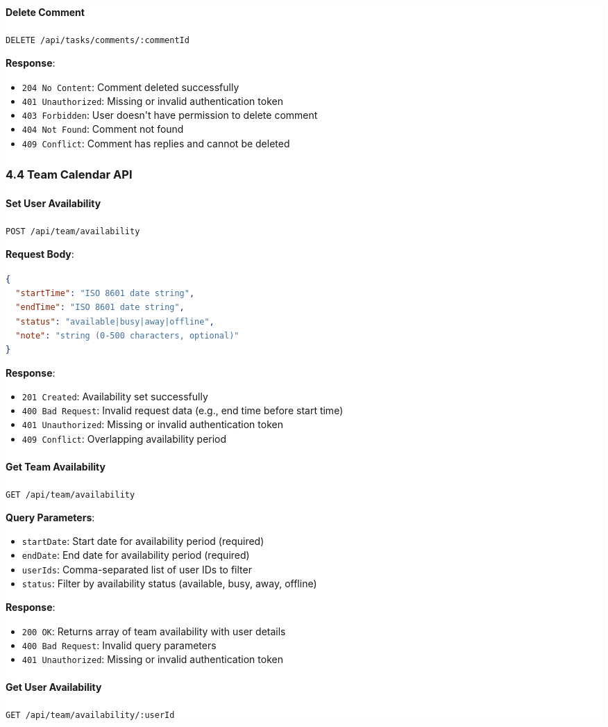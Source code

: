 #### Delete Comment
```
DELETE /api/tasks/comments/:commentId
```

**Response**:
- `204 No Content`: Comment deleted successfully
- `401 Unauthorized`: Missing or invalid authentication token
- `403 Forbidden`: User doesn't have permission to delete comment
- `404 Not Found`: Comment not found
- `409 Conflict`: Comment has replies and cannot be deleted

### 4.4 Team Calendar API

#### Set User Availability
```
POST /api/team/availability
```

**Request Body**:
```json
{
  "startTime": "ISO 8601 date string",
  "endTime": "ISO 8601 date string",
  "status": "available|busy|away|offline",
  "note": "string (0-500 characters, optional)"
}
```

**Response**:
- `201 Created`: Availability set successfully
- `400 Bad Request`: Invalid request data (e.g., end time before start time)
- `401 Unauthorized`: Missing or invalid authentication token
- `409 Conflict`: Overlapping availability period

#### Get Team Availability
```
GET /api/team/availability
```

**Query Parameters**:
- `startDate`: Start date for availability period (required)
- `endDate`: End date for availability period (required)
- `userIds`: Comma-separated list of user IDs to filter
- `status`: Filter by availability status (available, busy, away, offline)

**Response**:
- `200 OK`: Returns array of team availability with user details
- `400 Bad Request`: Invalid query parameters
- `401 Unauthorized`: Missing or invalid authentication token

#### Get User Availability
```
GET /api/team/availability/:userId
```

